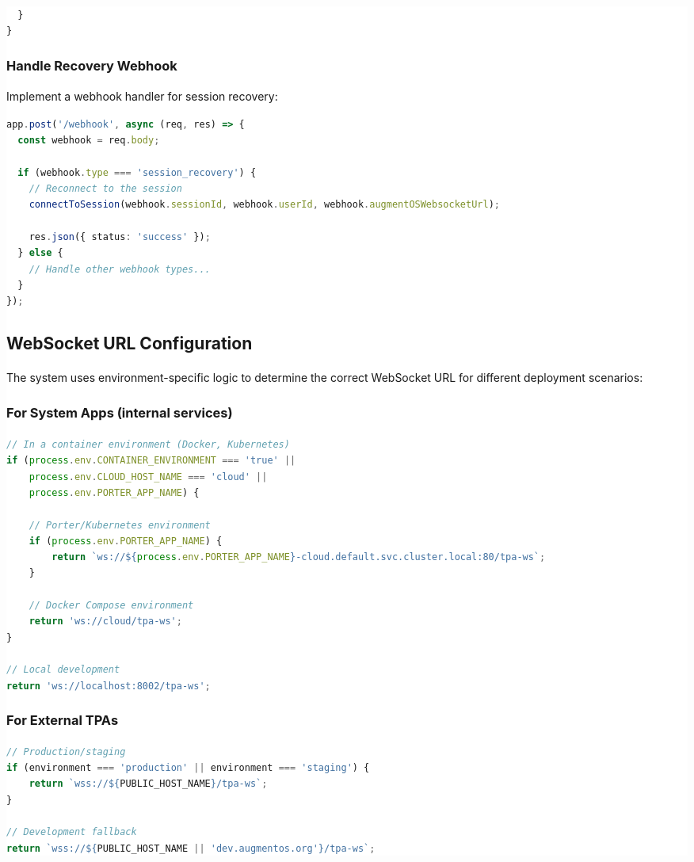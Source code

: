 ```typescript
  }
}
```

### Handle Recovery Webhook

Implement a webhook handler for session recovery:

```typescript
app.post('/webhook', async (req, res) => {
  const webhook = req.body;
  
  if (webhook.type === 'session_recovery') {
    // Reconnect to the session
    connectToSession(webhook.sessionId, webhook.userId, webhook.augmentOSWebsocketUrl);
    
    res.json({ status: 'success' });
  } else {
    // Handle other webhook types...
  }
});
```

## WebSocket URL Configuration

The system uses environment-specific logic to determine the correct WebSocket URL for different deployment scenarios:

### For System Apps (internal services)

```typescript
// In a container environment (Docker, Kubernetes)
if (process.env.CONTAINER_ENVIRONMENT === 'true' || 
    process.env.CLOUD_HOST_NAME === 'cloud' ||
    process.env.PORTER_APP_NAME) {
    
    // Porter/Kubernetes environment
    if (process.env.PORTER_APP_NAME) {
        return `ws://${process.env.PORTER_APP_NAME}-cloud.default.svc.cluster.local:80/tpa-ws`;
    }
    
    // Docker Compose environment
    return 'ws://cloud/tpa-ws';
}

// Local development
return 'ws://localhost:8002/tpa-ws';
```

### For External TPAs

```typescript
// Production/staging
if (environment === 'production' || environment === 'staging') {
    return `wss://${PUBLIC_HOST_NAME}/tpa-ws`;
}

// Development fallback
return `wss://${PUBLIC_HOST_NAME || 'dev.augmentos.org'}/tpa-ws`;
```
